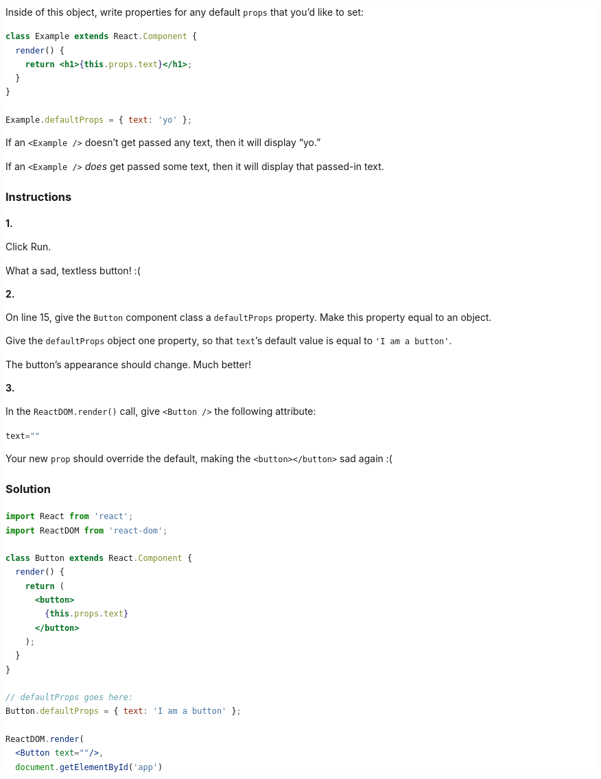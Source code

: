 Inside of this object, write properties for any default `props` that
you’d like to set:

``` jsx
class Example extends React.Component {
  render() {
    return <h1>{this.props.text}</h1>;
  }
}
 
Example.defaultProps = { text: 'yo' }; 
```

If an `<Example />` doesn’t get passed any text, then it will display
“yo.”

If an `<Example />` *does* get passed some text, then it will display
that passed-in text.

### Instructions

**1.**

Click Run.

What a sad, textless button! :(

**2.**

On line 15, give the `Button` component class a `defaultProps` property.
Make this property equal to an object.

Give the `defaultProps` object one property, so that `text`’s default
value is equal to `'I am a button'`.

The button’s appearance should change. Much better!

**3.**

In the `ReactDOM.render()` call, give `<Button />` the following
attribute:

``` jsx
text=""
```

Your new `prop` should override the default, making the
`<button></button>` sad again :(

### Solution

``` jsx
import React from 'react';
import ReactDOM from 'react-dom';

class Button extends React.Component {
  render() {
    return (
      <button>
        {this.props.text}
      </button>
    );
  }
}

// defaultProps goes here:
Button.defaultProps = { text: 'I am a button' };

ReactDOM.render(
  <Button text=""/>, 
  document.getElementById('app')
```